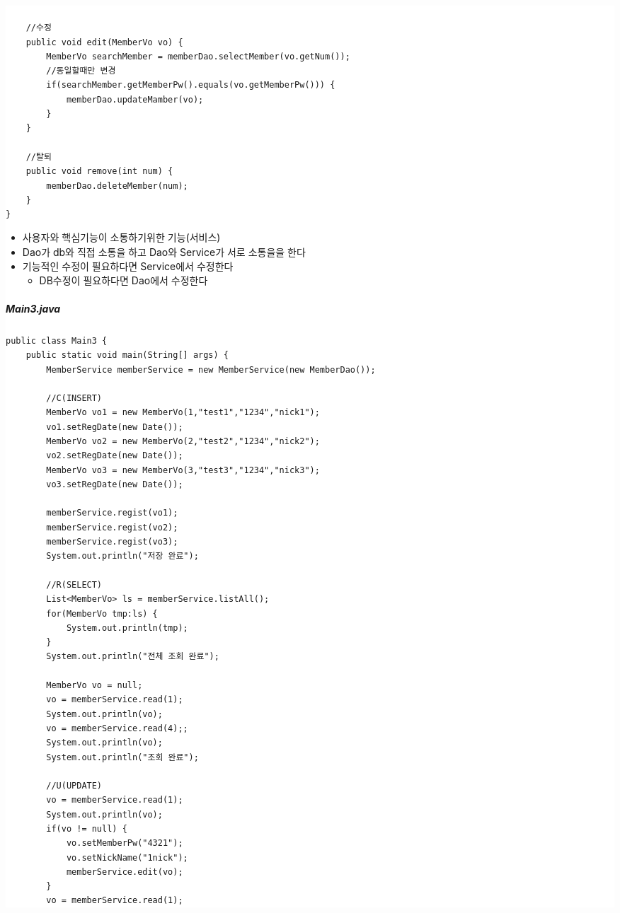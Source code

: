 ```
	
	//수정
	public void edit(MemberVo vo) {
		MemberVo searchMember = memberDao.selectMember(vo.getNum());
		//동일할때만 변경
		if(searchMember.getMemberPw().equals(vo.getMemberPw())) {
			memberDao.updateMamber(vo);
		}
	}
	
	//탈퇴
	public void remove(int num) {
		memberDao.deleteMember(num);
	}
}
```
- 사용자와 핵심기능이 소통하기위한 기능(서비스)
- Dao가 db와 직접 소통을 하고 Dao와 Service가 서로 소통을을 한다
- 기능적인 수정이 필요하다면 Service에서 수정한다
    - DB수정이 필요하다면 Dao에서 수정한다

##### Main3.java
```
public class Main3 {
	public static void main(String[] args) {
		MemberService memberService = new MemberService(new MemberDao());
		
		//C(INSERT)
		MemberVo vo1 = new MemberVo(1,"test1","1234","nick1");
		vo1.setRegDate(new Date());
		MemberVo vo2 = new MemberVo(2,"test2","1234","nick2");
		vo2.setRegDate(new Date());
		MemberVo vo3 = new MemberVo(3,"test3","1234","nick3");
		vo3.setRegDate(new Date());
		
		memberService.regist(vo1);
		memberService.regist(vo2);
		memberService.regist(vo3);
		System.out.println("저장 완료");
		
		//R(SELECT)
		List<MemberVo> ls = memberService.listAll();
		for(MemberVo tmp:ls) {
			System.out.println(tmp);
		}
		System.out.println("전체 조회 완료");
		
		MemberVo vo = null;
		vo = memberService.read(1);
		System.out.println(vo);
		vo = memberService.read(4);;
		System.out.println(vo);
		System.out.println("조회 완료");
		
		//U(UPDATE)
		vo = memberService.read(1);
		System.out.println(vo);
		if(vo != null) {
			vo.setMemberPw("4321");
			vo.setNickName("1nick");
			memberService.edit(vo);
		}
		vo = memberService.read(1);
```